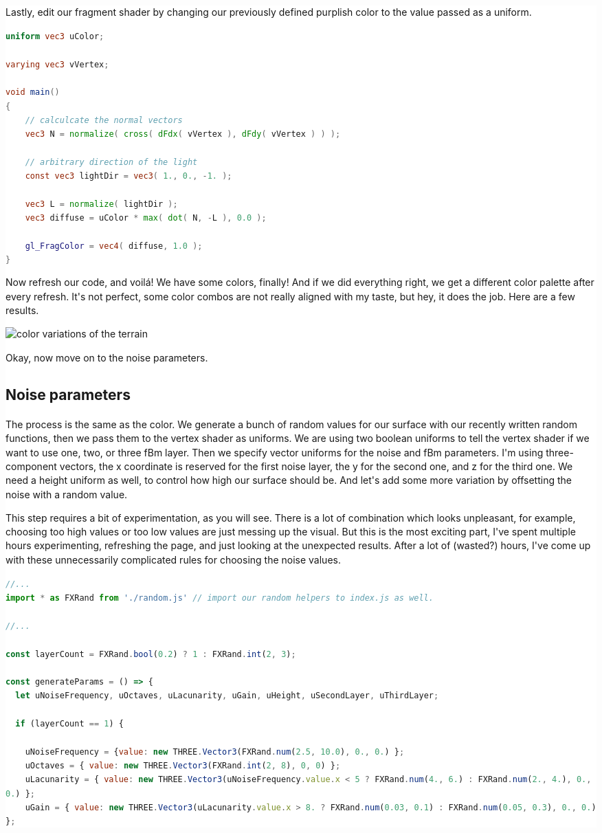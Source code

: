 Lastly, edit our fragment shader by changing our previously defined purplish color to the value passed as a uniform.
```glsl
uniform vec3 uColor;

varying vec3 vVertex;

void main()
{
    // calculcate the normal vectors
    vec3 N = normalize( cross( dFdx( vVertex ), dFdy( vVertex ) ) );

    // arbitrary direction of the light
    const vec3 lightDir = vec3( 1., 0., -1. );

    vec3 L = normalize( lightDir );
    vec3 diffuse = uColor * max( dot( N, -L ), 0.0 );

    gl_FragColor = vec4( diffuse, 1.0 );
}
```
Now refresh our code, and voilá! We have some colors, finally! 
And if we did everything right, we get a different color palette after every refresh. It's not perfect, some color combos are not really aligned with my taste, but hey, it does the job. Here are a few results.  
  
![color variations of the terrain](https://i.imgur.com/6mbflxa.jpg)

Okay, now move on to the noise parameters.

## Noise parameters
The process is the same as the color. We generate a bunch of random values for our surface with our recently written random functions, then we pass them to the vertex shader as uniforms. We are using two boolean uniforms to tell the vertex shader if we want to use one, two, or three fBm layer. Then we specify vector uniforms for the noise and fBm parameters. I'm using three-component vectors, the x coordinate is reserved for the first noise layer, the y for the second one, and z for the third one. We need a height uniform as well, to control how high our surface should be. And let's add some more variation by offsetting the noise with a random value.

This step requires a bit of experimentation, as you will see. There is a lot of combination which looks unpleasant, for example, choosing too high values or too low values are just messing up the visual. But this is the most exciting part, I've spent multiple hours experimenting, refreshing the page, and just looking at the unexpected results. 
After a lot of (wasted?) hours, I've come up with these unnecessarily complicated rules for choosing the noise values.

```javascript
//...
import * as FXRand from './random.js' // import our random helpers to index.js as well.

//...

const layerCount = FXRand.bool(0.2) ? 1 : FXRand.int(2, 3);

const generateParams = () => {
  let uNoiseFrequency, uOctaves, uLacunarity, uGain, uHeight, uSecondLayer, uThirdLayer;

  if (layerCount == 1) {

    uNoiseFrequency = {value: new THREE.Vector3(FXRand.num(2.5, 10.0), 0., 0.) };
    uOctaves = { value: new THREE.Vector3(FXRand.int(2, 8), 0, 0) };
    uLacunarity = { value: new THREE.Vector3(uNoiseFrequency.value.x < 5 ? FXRand.num(4., 6.) : FXRand.num(2., 4.), 0., 0.) };
    uGain = { value: new THREE.Vector3(uLacunarity.value.x > 8. ? FXRand.num(0.03, 0.1) : FXRand.num(0.05, 0.3), 0., 0.) };
```